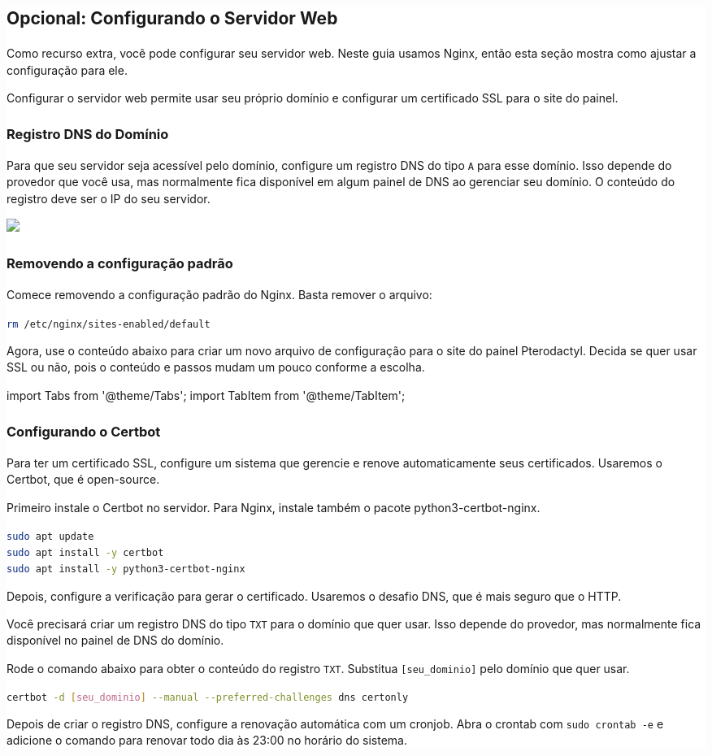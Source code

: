 ## Opcional: Configurando o Servidor Web

Como recurso extra, você pode configurar seu servidor web. Neste guia usamos Nginx, então esta seção mostra como ajustar a configuração para ele.

Configurar o servidor web permite usar seu próprio domínio e configurar um certificado SSL para o site do painel.

### Registro DNS do Domínio
Para que seu servidor seja acessível pelo domínio, configure um registro DNS do tipo `A` para esse domínio. Isso depende do provedor que você usa, mas normalmente fica disponível em algum painel de DNS ao gerenciar seu domínio. O conteúdo do registro deve ser o IP do seu servidor.

![](https://screensaver01.zap-hosting.com/index.php/s/EsGB6DaTC65Fce8/preview)

### Removendo a configuração padrão
Comece removendo a configuração padrão do Nginx. Basta remover o arquivo:
```bash
rm /etc/nginx/sites-enabled/default
```
Agora, use o conteúdo abaixo para criar um novo arquivo de configuração para o site do painel Pterodactyl. Decida se quer usar SSL ou não, pois o conteúdo e passos mudam um pouco conforme a escolha.

import Tabs from '@theme/Tabs';
import TabItem from '@theme/TabItem';

<Tabs>
<TabItem value="Nginx With SSL" label="Nginx Com SSL" default>

### Configurando o Certbot
Para ter um certificado SSL, configure um sistema que gerencie e renove automaticamente seus certificados. Usaremos o Certbot, que é open-source.

Primeiro instale o Certbot no servidor. Para Nginx, instale também o pacote python3-certbot-nginx.
```bash
sudo apt update
sudo apt install -y certbot
sudo apt install -y python3-certbot-nginx
```

Depois, configure a verificação para gerar o certificado. Usaremos o desafio DNS, que é mais seguro que o HTTP.

Você precisará criar um registro DNS do tipo `TXT` para o domínio que quer usar. Isso depende do provedor, mas normalmente fica disponível no painel de DNS do domínio.

Rode o comando abaixo para obter o conteúdo do registro `TXT`. Substitua `[seu_dominio]` pelo domínio que quer usar.
```bash
certbot -d [seu_dominio] --manual --preferred-challenges dns certonly
```

Depois de criar o registro DNS, configure a renovação automática com um cronjob. Abra o crontab com `sudo crontab -e` e adicione o comando para renovar todo dia às 23:00 no horário do sistema.
